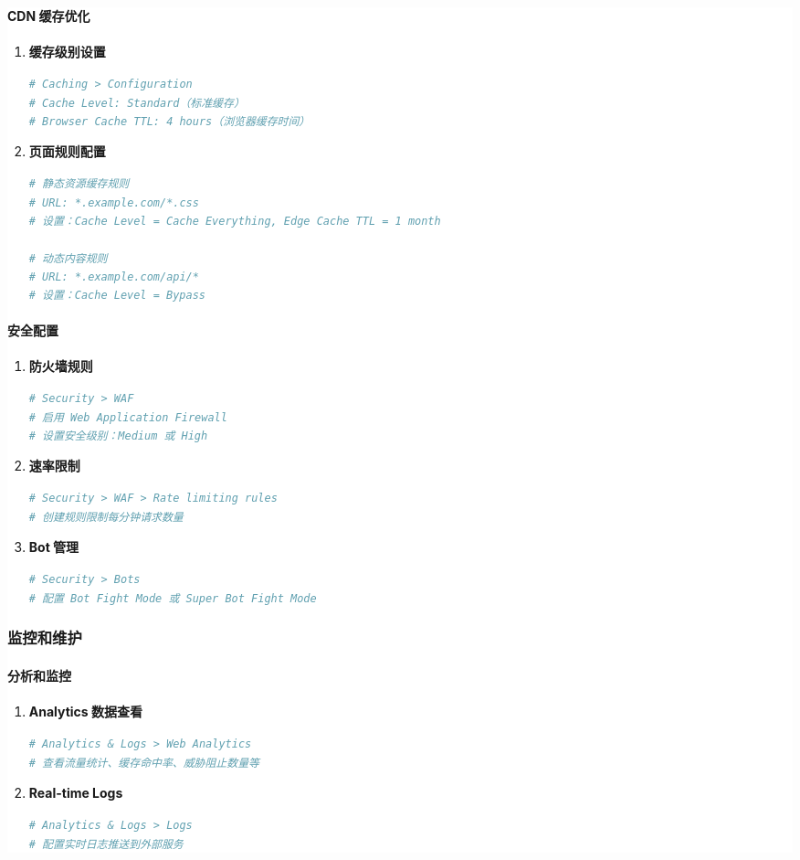 #### CDN 缓存优化

1. **缓存级别设置**

   ```bash
   # Caching > Configuration
   # Cache Level: Standard（标准缓存）
   # Browser Cache TTL: 4 hours（浏览器缓存时间）
   ```

2. **页面规则配置**

   ```bash
   # 静态资源缓存规则
   # URL: *.example.com/*.css
   # 设置：Cache Level = Cache Everything, Edge Cache TTL = 1 month

   # 动态内容规则
   # URL: *.example.com/api/*
   # 设置：Cache Level = Bypass
   ```

#### 安全配置

1. **防火墙规则**

   ```bash
   # Security > WAF
   # 启用 Web Application Firewall
   # 设置安全级别：Medium 或 High
   ```

2. **速率限制**

   ```bash
   # Security > WAF > Rate limiting rules
   # 创建规则限制每分钟请求数量
   ```

3. **Bot 管理**
   ```bash
   # Security > Bots
   # 配置 Bot Fight Mode 或 Super Bot Fight Mode
   ```

### 监控和维护

#### 分析和监控

1. **Analytics 数据查看**

   ```bash
   # Analytics & Logs > Web Analytics
   # 查看流量统计、缓存命中率、威胁阻止数量等
   ```

2. **Real-time Logs**
   ```bash
   # Analytics & Logs > Logs
   # 配置实时日志推送到外部服务
   ```
